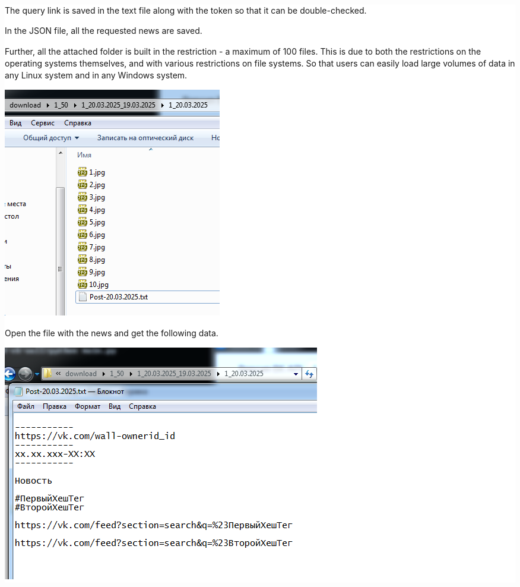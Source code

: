The query link is saved in the text file along with the token so that it can be double-checked.

In the JSON file, all the requested news are saved.

Further, all the attached folder is built in the restriction - a maximum of 100 files. This is due to both the restrictions on the operating systems themselves, and with various restrictions on file systems. So that users can easily load large volumes of data in any Linux system and in any Windows system.

<img src="image/scr-20.png"  height="380">

Open the file with the news and get the following data.

<img src="image/scr-21.png"  height="390">
